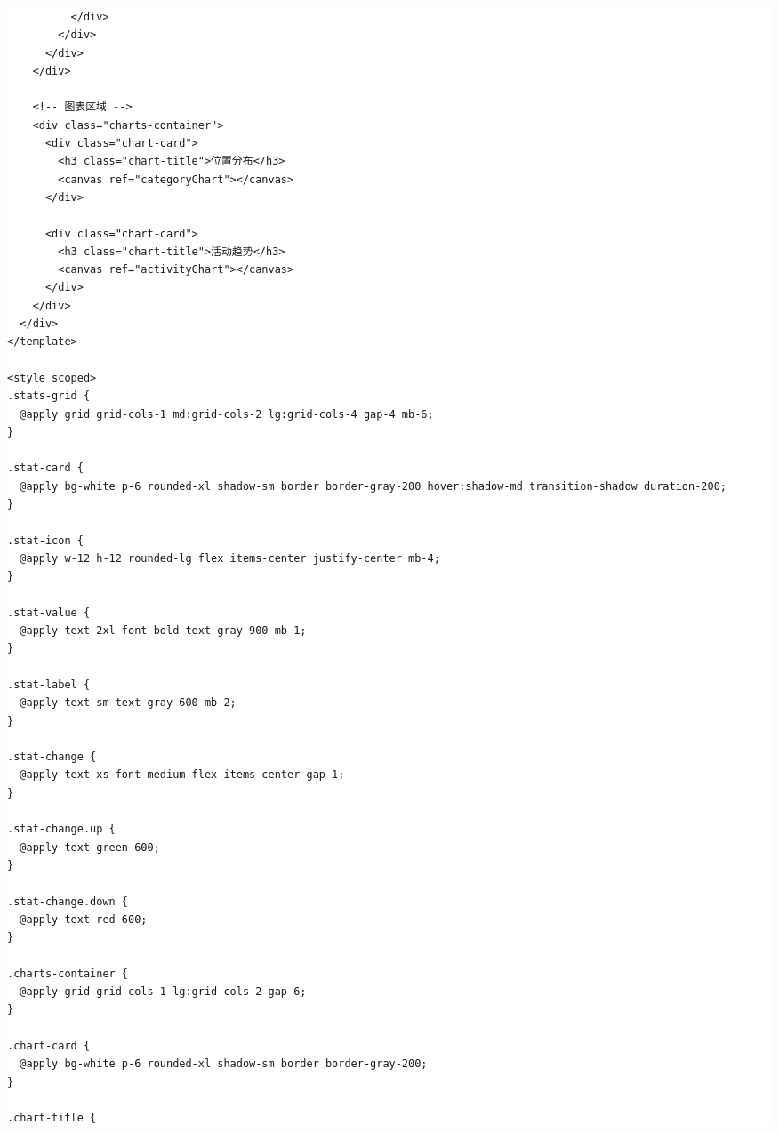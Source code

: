 ```vue:src/components/Data/DataVisualization.vue
          </div>
        </div>
      </div>
    </div>
    
    <!-- 图表区域 -->
    <div class="charts-container">
      <div class="chart-card">
        <h3 class="chart-title">位置分布</h3>
        <canvas ref="categoryChart"></canvas>
      </div>
      
      <div class="chart-card">
        <h3 class="chart-title">活动趋势</h3>
        <canvas ref="activityChart"></canvas>
      </div>
    </div>
  </div>
</template>

<style scoped>
.stats-grid {
  @apply grid grid-cols-1 md:grid-cols-2 lg:grid-cols-4 gap-4 mb-6;
}

.stat-card {
  @apply bg-white p-6 rounded-xl shadow-sm border border-gray-200 hover:shadow-md transition-shadow duration-200;
}

.stat-icon {
  @apply w-12 h-12 rounded-lg flex items-center justify-center mb-4;
}

.stat-value {
  @apply text-2xl font-bold text-gray-900 mb-1;
}

.stat-label {
  @apply text-sm text-gray-600 mb-2;
}

.stat-change {
  @apply text-xs font-medium flex items-center gap-1;
}

.stat-change.up {
  @apply text-green-600;
}

.stat-change.down {
  @apply text-red-600;
}

.charts-container {
  @apply grid grid-cols-1 lg:grid-cols-2 gap-6;
}

.chart-card {
  @apply bg-white p-6 rounded-xl shadow-sm border border-gray-200;
}

.chart-title {
```